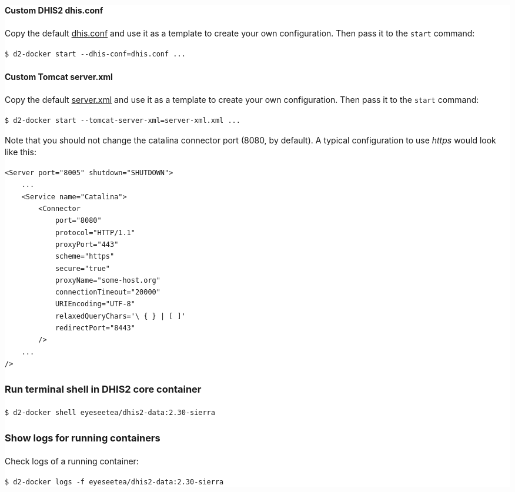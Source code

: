 #### Custom DHIS2 dhis.conf

Copy the default [dhis.conf](https://github.com/EyeSeeTea/d2-docker/blob/master/src/d2_docker/config/DHIS2_home/dhis.conf) and use it as a template to create your own configuration. Then pass it to the `start` command:

```
$ d2-docker start --dhis-conf=dhis.conf ...
```

#### Custom Tomcat server.xml

Copy the default [server.xml](https://github.com/EyeSeeTea/d2-docker/blob/master/src/d2_docker/config/server.xml) and use it as a template to create your own configuration. Then pass it to the `start` command:

```
$ d2-docker start --tomcat-server-xml=server-xml.xml ...
```

Note that you should not change the catalina connector port (8080, by default). A typical configuration to use _https_ would look like this:

```
<Server port="8005" shutdown="SHUTDOWN">
    ...
    <Service name="Catalina">
        <Connector
            port="8080"
            protocol="HTTP/1.1"
            proxyPort="443"
            scheme="https"
            secure="true"
            proxyName="some-host.org"
            connectionTimeout="20000"
            URIEncoding="UTF-8"
            relaxedQueryChars='\ { } | [ ]'
            redirectPort="8443"
        />
    ...
/>
```

### Run terminal shell in DHIS2 core container

```
$ d2-docker shell eyeseetea/dhis2-data:2.30-sierra
```

### Show logs for running containers

Check logs of a running container:

```
$ d2-docker logs -f eyeseetea/dhis2-data:2.30-sierra
```
